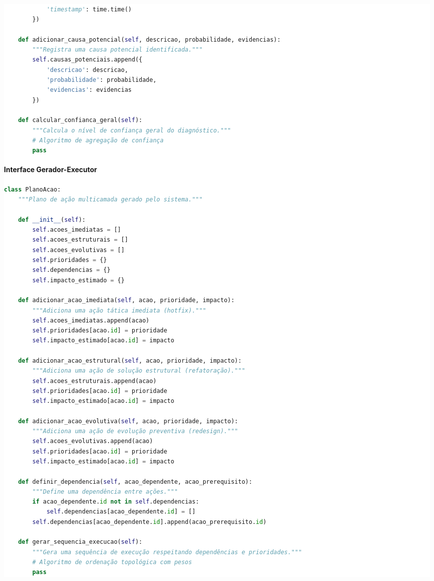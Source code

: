 ```python
            'timestamp': time.time()
        })
        
    def adicionar_causa_potencial(self, descricao, probabilidade, evidencias):
        """Registra uma causa potencial identificada."""
        self.causas_potenciais.append({
            'descricao': descricao,
            'probabilidade': probabilidade,
            'evidencias': evidencias
        })
        
    def calcular_confianca_geral(self):
        """Calcula o nível de confiança geral do diagnóstico."""
        # Algoritmo de agregação de confiança
        pass
```

#### Interface Gerador-Executor

```python
class PlanoAcao:
    """Plano de ação multicamada gerado pelo sistema."""
    
    def __init__(self):
        self.acoes_imediatas = []
        self.acoes_estruturais = []
        self.acoes_evolutivas = []
        self.prioridades = {}
        self.dependencias = {}
        self.impacto_estimado = {}
        
    def adicionar_acao_imediata(self, acao, prioridade, impacto):
        """Adiciona uma ação tática imediata (hotfix)."""
        self.acoes_imediatas.append(acao)
        self.prioridades[acao.id] = prioridade
        self.impacto_estimado[acao.id] = impacto
        
    def adicionar_acao_estrutural(self, acao, prioridade, impacto):
        """Adiciona uma ação de solução estrutural (refatoração)."""
        self.acoes_estruturais.append(acao)
        self.prioridades[acao.id] = prioridade
        self.impacto_estimado[acao.id] = impacto
        
    def adicionar_acao_evolutiva(self, acao, prioridade, impacto):
        """Adiciona uma ação de evolução preventiva (redesign)."""
        self.acoes_evolutivas.append(acao)
        self.prioridades[acao.id] = prioridade
        self.impacto_estimado[acao.id] = impacto
        
    def definir_dependencia(self, acao_dependente, acao_prerequisito):
        """Define uma dependência entre ações."""
        if acao_dependente.id not in self.dependencias:
            self.dependencias[acao_dependente.id] = []
        self.dependencias[acao_dependente.id].append(acao_prerequisito.id)
        
    def gerar_sequencia_execucao(self):
        """Gera uma sequência de execução respeitando dependências e prioridades."""
        # Algoritmo de ordenação topológica com pesos
        pass
```
